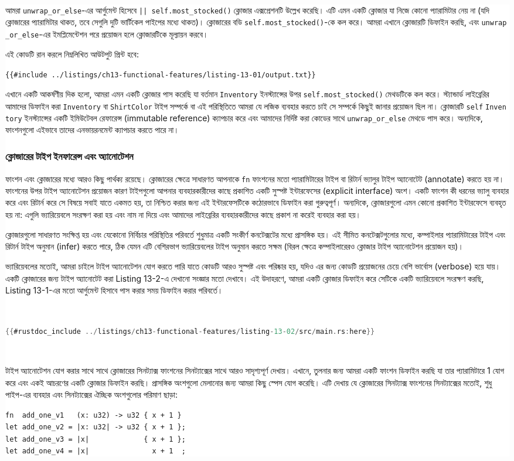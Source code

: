 আমরা `unwrap_or_else`-এর আর্গুমেন্ট হিসেবে `|| self.most_stocked()` ক্লোজার এক্সপ্রেশনটি উল্লেখ করেছি। এটি এমন একটি ক্লোজার যা নিজে কোনো প্যারামিটার নেয় না (যদি ক্লোজারের প্যারামিটার থাকত, তবে সেগুলি দুটি ভার্টিকেল পাইপের মধ্যে থাকত)। ক্লোজারের বডি `self.most_stocked()`-কে কল করে। আমরা এখানে ক্লোজারটি ডিফাইন করছি, এবং `unwrap_or_else`-এর ইমপ্লিমেন্টেশন পরে প্রয়োজন হলে ক্লোজারটিকে মূল্যায়ন করবে।

এই কোডটি রান করলে নিম্নলিখিত আউটপুট প্রিন্ট হবে:

```console
{{#include ../listings/ch13-functional-features/listing-13-01/output.txt}}
```

এখানে একটি আকর্ষণীয় দিক হলো, আমরা এমন একটি ক্লোজার পাস করেছি যা বর্তমান `Inventory` ইনস্ট্যান্সের উপর `self.most_stocked()` মেথডটিকে কল করে। স্ট্যান্ডার্ড লাইব্রেরির আমাদের ডিফাইন করা `Inventory` বা `ShirtColor` টাইপ সম্পর্কে বা এই পরিস্থিতিতে আমরা যে লজিক ব্যবহার করতে চাই সে সম্পর্কে কিছুই জানার প্রয়োজন ছিল না। ক্লোজারটি `self` `Inventory` ইনস্ট্যান্সের একটি ইমিউটেবল রেফারেন্স (immutable reference) ক্যাপচার করে এবং আমাদের নির্দিষ্ট করা কোডের সাথে `unwrap_or_else` মেথডে পাস করে। অন্যদিকে, ফাংশনগুলো এইভাবে তাদের এনভায়রনমেন্ট ক্যাপচার করতে পারে না।

### ক্লোজারের টাইপ ইনফারেন্স এবং অ্যানোটেশন

ফাংশন এবং ক্লোজারের মধ্যে আরও কিছু পার্থক্য রয়েছে। ক্লোজারের ক্ষেত্রে সাধারণত আপনাকে `fn` ফাংশনের মতো প্যারামিটারের টাইপ বা রিটার্ন ভ্যালুর টাইপ অ্যানোটেট (annotate) করতে হয় না। ফাংশনের উপর টাইপ অ্যানোটেশন প্রয়োজন কারণ টাইপগুলো আপনার ব্যবহারকারীদের কাছে প্রকাশিত একটি সুস্পষ্ট ইন্টারফেসের (explicit interface) অংশ। একটি ফাংশন কী ধরনের ভ্যালু ব্যবহার করে এবং রিটার্ন করে সে বিষয়ে সবাই যাতে একমত হয়, তা নিশ্চিত করার জন্য এই ইন্টারফেসটিকে কঠোরভাবে ডিফাইন করা গুরুত্বপূর্ণ। অন্যদিকে, ক্লোজারগুলো এমন কোনো প্রকাশিত ইন্টারফেসে ব্যবহৃত হয় না: এগুলি ভ্যারিয়েবলে সংরক্ষণ করা হয় এবং নাম না দিয়ে এবং আমাদের লাইব্রেরির ব্যবহারকারীদের কাছে প্রকাশ না করেই ব্যবহার করা হয়।

ক্লোজারগুলো সাধারণত সংক্ষিপ্ত হয় এবং যেকোনো নির্বিচার পরিস্থিতির পরিবর্তে শুধুমাত্র একটি সংকীর্ণ কনটেক্সটের মধ্যে প্রাসঙ্গিক হয়। এই সীমিত কনটেক্সটগুলোর মধ্যে, কম্পাইলার প্যারামিটারের টাইপ এবং রিটার্ন টাইপ অনুমান (infer) করতে পারে, ঠিক যেমন এটি বেশিরভাগ ভ্যারিয়েবলের টাইপ অনুমান করতে সক্ষম (বিরল ক্ষেত্রে কম্পাইলারেরও ক্লোজার টাইপ অ্যানোটেশন প্রয়োজন হয়)।

ভ্যারিয়েবলের মতোই, আমরা চাইলে টাইপ অ্যানোটেশন যোগ করতে পারি যাতে কোডটি আরও সুস্পষ্ট এবং পরিষ্কার হয়, যদিও এর জন্য কোডটি প্রয়োজনের চেয়ে বেশি ভার্বোস (verbose) হয়ে যায়। একটি ক্লোজারের জন্য টাইপ অ্যানোটেট করা Listing 13-2-এ দেখানো সংজ্ঞার মতো দেখাবে। এই উদাহরণে, আমরা একটি ক্লোজার ডিফাইন করে সেটিকে একটি ভ্যারিয়েবলে সংরক্ষণ করছি, Listing 13-1-এর মতো আর্গুমেন্ট হিসাবে পাস করার সময় ডিফাইন করার পরিবর্তে।

<Listing number="13-2" file-name="src/main.rs" caption="ক্লোজারে প্যারামিটার এবং রিটার্ন ভ্যালু টাইপের ঐচ্ছিক টাইপ অ্যানোটেশন যোগ করা">

```rust
{{#rustdoc_include ../listings/ch13-functional-features/listing-13-02/src/main.rs:here}}
```

</Listing>

টাইপ অ্যানোটেশন যোগ করার সাথে সাথে ক্লোজারের সিনট্যাক্স ফাংশনের সিনট্যাক্সের সাথে আরও সাদৃশ্যপূর্ণ দেখায়। এখানে, তুলনার জন্য আমরা একটি ফাংশন ডিফাইন করছি যা তার প্যারামিটারে 1 যোগ করে এবং একই আচরণের একটি ক্লোজার ডিফাইন করছি। প্রাসঙ্গিক অংশগুলো মেলানোর জন্য আমরা কিছু স্পেস যোগ করেছি। এটি দেখায় যে ক্লোজারের সিনট্যাক্স ফাংশনের সিনট্যাক্সের মতোই, শুধু পাইপ-এর ব্যবহার এবং সিনট্যাক্সের ঐচ্ছিক অংশগুলোর পরিমাণ ছাড়া:

```rust,ignore
fn  add_one_v1   (x: u32) -> u32 { x + 1 }
let add_one_v2 = |x: u32| -> u32 { x + 1 };
let add_one_v3 = |x|             { x + 1 };
let add_one_v4 = |x|               x + 1  ;
```
